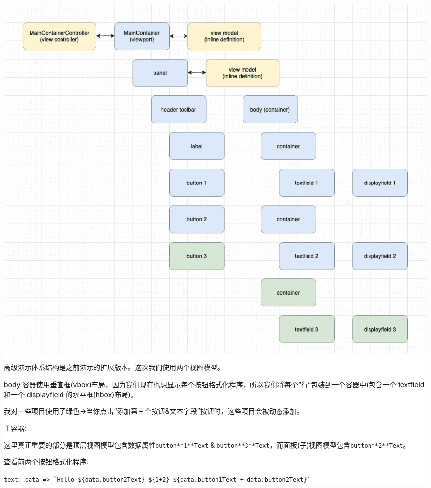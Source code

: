 ![](img/38197a42b4775e1c5f4171d2b6ed320f.png)

高级演示体系结构是之前演示的扩展版本。这次我们使用两个视图模型。

body 容器使用垂直框(vbox)布局，因为我们现在也想显示每个按钮格式化程序，所以我们将每个“行”包装到一个容器中(包含一个 textfield 和一个 displayfield 的水平框(hbox)布局)。

我对一些项目使用了绿色→当你点击“添加第三个按钮&文本字段”按钮时，这些项目会被动态添加。

主容器:

这里真正重要的部分是顶层视图模型包含数据属性`button**1**Text` & `button**3**Text`，而面板(子)视图模型包含`button**2**Text`。

查看前两个按钮格式化程序:

```
text: data => `Hello ${data.button2Text} ${1+2} ${data.button1Text + data.button2Text}`
```
